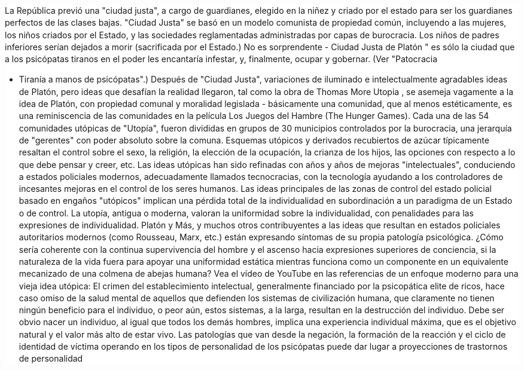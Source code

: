 La República
previó una "ciudad justa", a cargo de guardianes, elegido en la niñez y
criado por el estado para ser los guardianes perfectos de las clases bajas.
"Ciudad Justa" se basó
en un modelo comunista de propiedad común, incluyendo a las mujeres, los
niños criados por el Estado, y las sociedades reglamentadas administradas
por capas de burocracia.
Los niños de padres
inferiores serían dejados a morir (sacrificada por el Estado.)
No es sorprendente -
Ciudad Justa de Platón " es sólo la ciudad que a los psicópatas tiranos en
el poder les encantaría infestar, y, finalmente, ocupar y gobernar.
(Ver "Patocracia
- Tiranía a manos de psicópatas".)
Después de "Ciudad Justa", variaciones de iluminado e intelectualmente
agradables ideas de Platón, pero ideas que desafían la realidad llegaron,
tal como la obra de Thomas More
Utopia
, se asemeja vagamente a la idea de Platón, con propiedad comunal y
moralidad legislada - básicamente una comunidad, que al menos estéticamente,
es una reminiscencia de las comunidades en la película Los Juegos del Hambre
(The Hunger Games).
Cada una de las 54
comunidades utópicas de "Utopía", fueron divididas en grupos de 30
municipios controlados por la burocracia, una jerarquía de "gerentes" con
poder absoluto sobre la comuna.
Esquemas utópicos y derivados recubiertos de azúcar típicamente resaltan el
control sobre el sexo, la religión, la elección de la ocupación, la crianza
de los hijos, las opciones con respecto a lo que debe pensar y creer, etc.
Las ideas utópicas han
sido refinadas con años y años de mejoras "intelectuales", conduciendo a
estados policiales modernos, adecuadamente llamados tecnocracias, con la
tecnología ayudando a los controladores de incesantes mejoras en el control
de los seres humanos.
Las ideas principales de
las zonas de control del estado policial basado en engaños "utópicos"
implican una pérdida total de la individualidad en subordinación a un
paradigma de un Estado o de control.
La utopía,
antigua o moderna, valoran la uniformidad sobre la individualidad, con
penalidades para las expresiones de individualidad.
Platón y Más, y muchos otros contribuyentes a las ideas que resultan en
estados policiales autoritarios modernos (como Rousseau, Marx, etc.) están
expresando síntomas de su propia patología psicológica.
¿Cómo sería coherente
con la continua supervivencia del hombre y el ascenso hacia expresiones
superiores de conciencia, si la naturaleza de la vida fuera para apoyar una
uniformidad estática mientras funciona como un componente en un equivalente
mecanizado de una colmena de abejas humana?
Vea el vídeo de YouTube
en las referencias de un enfoque moderno para una vieja idea utópica:
El crimen del
establecimiento intelectual, generalmente financiado por la psicopática
elite de ricos, hace caso omiso de la salud mental de aquellos que
defienden los sistemas de civilización humana, que claramente no tienen
ningún beneficio para el individuo, o peor aún, estos sistemas, a la larga,
resultan en la destrucción del individuo.
Debe ser obvio nacer un
individuo, al igual que todos los demás hombres, implica una experiencia
individual máxima, que es el objetivo natural y el valor más alto de estar
vivo.
Las patologías que van desde la negación, la formación de la reacción y el
ciclo de identidad de víctima operando en los tipos de personalidad de los
psicópatas puede dar lugar a proyecciones de trastornos de personalidad